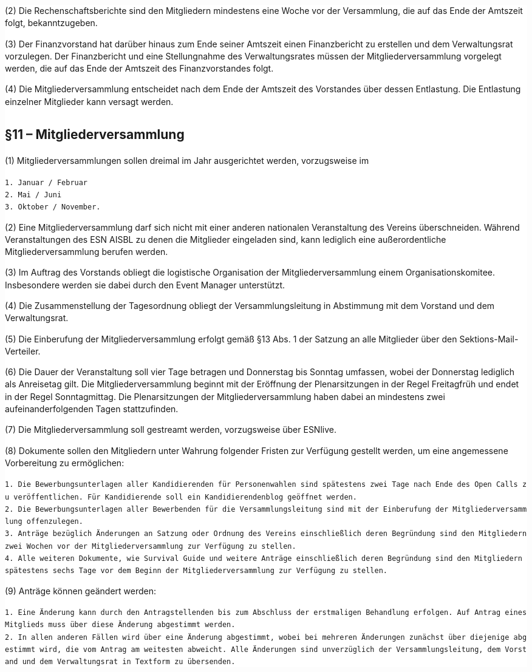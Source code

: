 (2) Die Rechenschaftsberichte sind den Mitgliedern mindestens eine Woche vor der Versammlung, die auf das Ende der Amtszeit folgt, bekanntzugeben.

(3) Der Finanzvorstand hat darüber hinaus zum Ende seiner Amtszeit einen Finanzbericht zu erstellen und dem Verwaltungsrat vorzulegen. Der Finanzbericht und eine Stellungnahme des Verwaltungsrates müssen der Mitgliederversammlung vorgelegt werden, die auf das Ende der Amtszeit des Finanzvorstandes folgt.

(4) Die Mitgliederversammlung entscheidet nach dem Ende der Amtszeit des Vorstandes über dessen Entlastung. Die Entlastung einzelner Mitglieder kann versagt werden.

## §11 – Mitgliederversammlung

(1) Mitgliederversammlungen sollen dreimal im Jahr ausgerichtet werden, vorzugsweise im

    1. Januar / Februar
    2. Mai / Juni
    3. Oktober / November.

(2) Eine Mitgliederversammlung darf sich nicht mit einer anderen nationalen Veranstaltung des Vereins überschneiden. Während Veranstaltungen des ESN AISBL zu denen die Mitglieder eingeladen sind, kann lediglich eine außerordentliche Mitgliederversammlung berufen werden.

(3) Im Auftrag des Vorstands obliegt die logistische Organisation der Mitgliederversammlung einem Organisationskomitee. Insbesondere werden sie dabei durch den Event Manager unterstützt.

(4) Die Zusammenstellung der Tagesordnung obliegt der Versammlungsleitung in Abstimmung mit dem Vorstand und dem Verwaltungsrat.

(5) Die Einberufung der Mitgliederversammlung erfolgt gemäß §13 Abs. 1 der Satzung an alle Mitglieder über den Sektions-Mail-Verteiler.

(6) Die Dauer der Veranstaltung soll vier Tage betragen und Donnerstag bis Sonntag umfassen, wobei der Donnerstag lediglich als Anreisetag gilt. Die Mitgliederversammlung beginnt mit der Eröffnung der Plenarsitzungen in der Regel Freitagfrüh und endet in der Regel Sonntagmittag. Die Plenarsitzungen der Mitgliederversammlung haben dabei an mindestens zwei aufeinanderfolgenden Tagen stattzufinden.

(7) Die Mitgliederversammlung soll gestreamt werden, vorzugsweise über ESNlive.

(8) Dokumente sollen den Mitgliedern unter Wahrung folgender Fristen zur Verfügung gestellt werden, um eine angemessene Vorbereitung zu ermöglichen:

    1. Die Bewerbungsunterlagen aller Kandidierenden für Personenwahlen sind spätestens zwei Tage nach Ende des Open Calls zu veröffentlichen. Für Kandidierende soll ein Kandidierendenblog geöffnet werden.
    2. Die Bewerbungsunterlagen aller Bewerbenden für die Versammlungsleitung sind mit der Einberufung der Mitgliederversammlung offenzulegen.
    3. Anträge bezüglich Änderungen an Satzung oder Ordnung des Vereins einschließlich deren Begründung sind den Mitgliedern zwei Wochen vor der Mitgliederversammlung zur Verfügung zu stellen.
    4. Alle weiteren Dokumente, wie Survival Guide und weitere Anträge einschließlich deren Begründung sind den Mitgliedern spätestens sechs Tage vor dem Beginn der Mitgliederversammlung zur Verfügung zu stellen.

(9) Anträge können geändert werden:

    1. Eine Änderung kann durch den Antragstellenden bis zum Abschluss der erstmaligen Behandlung erfolgen. Auf Antrag eines Mitglieds muss über diese Änderung abgestimmt werden.
    2. In allen anderen Fällen wird über eine Änderung abgestimmt, wobei bei mehreren Änderungen zunächst über diejenige abgestimmt wird, die vom Antrag am weitesten abweicht. Alle Änderungen sind unverzüglich der Versammlungsleitung, dem Vorstand und dem Verwaltungsrat in Textform zu übersenden.

